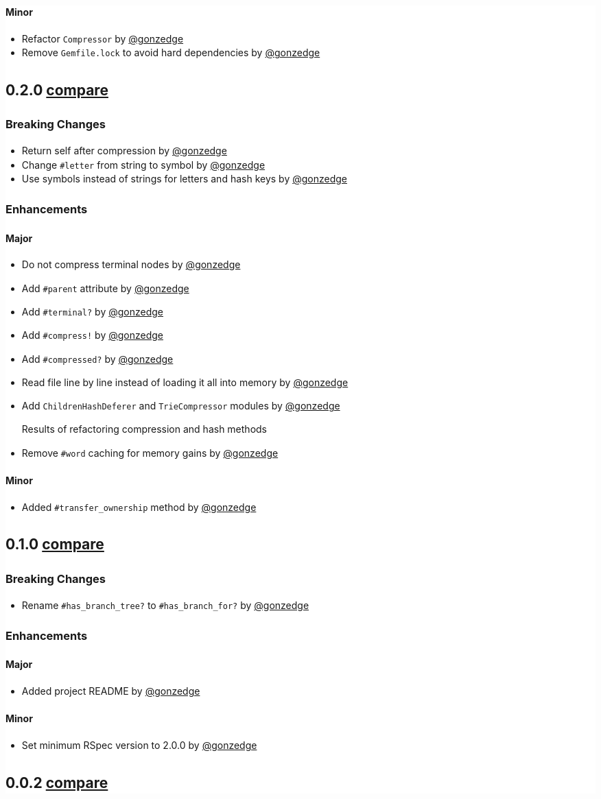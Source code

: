 #### Minor

- Refactor `Compressor` by [@gonzedge][github_user_gonzedge]
- Remove `Gemfile.lock` to avoid hard dependencies by
  [@gonzedge][github_user_gonzedge]

## 0.2.0 [compare][compare_v0_1_0_and_v0_2_0]

### Breaking Changes

- Return self after compression by [@gonzedge][github_user_gonzedge]
- Change `#letter` from string to symbol by [@gonzedge][github_user_gonzedge]
- Use symbols instead of strings for letters and hash keys by [@gonzedge][github_user_gonzedge]

### Enhancements

#### Major

- Do not compress terminal nodes by [@gonzedge][github_user_gonzedge]
- Add `#parent` attribute by [@gonzedge][github_user_gonzedge]
- Add `#terminal?` by [@gonzedge][github_user_gonzedge]
- Add `#compress!` by [@gonzedge][github_user_gonzedge]
- Add `#compressed?` by [@gonzedge][github_user_gonzedge]
- Read file line by line instead of loading it all into memory by
  [@gonzedge][github_user_gonzedge]
- Add `ChildrenHashDeferer` and `TrieCompressor` modules by
  [@gonzedge][github_user_gonzedge]

  Results of refactoring compression and hash methods

- Remove `#word` caching for memory gains by [@gonzedge][github_user_gonzedge]

#### Minor

- Added `#transfer_ownership` method by [@gonzedge][github_user_gonzedge]

## 0.1.0 [compare][compare_v0_0_2_and_v0_1_0]

### Breaking Changes

- Rename `#has_branch_tree?` to `#has_branch_for?` by [@gonzedge][github_user_gonzedge]

### Enhancements

#### Major

- Added project README by [@gonzedge][github_user_gonzedge]

#### Minor

- Set minimum RSpec version to 2.0.0 by [@gonzedge][github_user_gonzedge]

## 0.0.2 [compare][compare_v0_0_1_and_v0_0_2]


[compare_v0_0_0_and_v0_0_1]: https://github.com/gonzedge/rambling-trie/compare/v0.0.0...v0.0.1
[compare_v0_0_1_and_v0_0_2]: https://github.com/gonzedge/rambling-trie/compare/v0.0.1...v0.0.2
[compare_v0_0_2_and_v0_1_0]: https://github.com/gonzedge/rambling-trie/compare/v0.0.2...v0.1.0
[compare_v0_1_0_and_v0_2_0]: https://github.com/gonzedge/rambling-trie/compare/v0.1.0...v0.2.0
[compare_v0_2_0_and_v0_3_0]: https://github.com/gonzedge/rambling-trie/compare/v0.2.0...v0.3.0
[compare_v0_3_0_and_v0_3_1]: https://github.com/gonzedge/rambling-trie/compare/v0.3.0...v0.3.1
[compare_v0_3_1_and_v0_3_2]: https://github.com/gonzedge/rambling-trie/compare/v0.3.1...v0.3.2
[compare_v0_3_2_and_v0_3_3]: https://github.com/gonzedge/rambling-trie/compare/v0.3.2...v0.3.3
[compare_v0_3_3_and_v0_3_4]: https://github.com/gonzedge/rambling-trie/compare/v0.3.3...v0.3.4
[compare_v0_3_4_and_v0_4_0]: https://github.com/gonzedge/rambling-trie/compare/v0.3.4...v0.4.0
[compare_v0_4_0_and_v0_4_1]: https://github.com/gonzedge/rambling-trie/compare/v0.4.0...v0.4.1
[compare_v0_4_1_and_v0_4_2]: https://github.com/gonzedge/rambling-trie/compare/v0.4.1...v0.4.2
[compare_v0_4_2_and_v0_5_0]: https://github.com/gonzedge/rambling-trie/compare/v0.4.2...v0.5.0
[compare_v0_5_0_and_v0_5_1]: https://github.com/gonzedge/rambling-trie/compare/v0.5.0...v0.5.1
[compare_v0_5_1_and_v0_5_2]: https://github.com/gonzedge/rambling-trie/compare/v0.5.1...v0.5.2
[compare_v0_5_2_and_v0_6_0]: https://github.com/gonzedge/rambling-trie/compare/v0.5.2...v0.6.0
[compare_v0_6_0_and_v0_6_1]: https://github.com/gonzedge/rambling-trie/compare/v0.6.0...v0.6.1
[compare_v0_6_1_and_v0_7_0]: https://github.com/gonzedge/rambling-trie/compare/v0.6.1...v0.7.0
[compare_v0_7_0_and_v0_7_0]: https://github.com/gonzedge/rambling-trie/compare/v0.7.0...v0.7.0
[compare_v0_7_0_and_v0_8_0]: https://github.com/gonzedge/rambling-trie/compare/v0.7.0...v0.8.0
[compare_v0_8_0_and_v0_8_1]: https://github.com/gonzedge/rambling-trie/compare/v0.8.0...v0.8.1
[compare_v0_8_1_and_v0_9_0]: https://github.com/gonzedge/rambling-trie/compare/v0.8.1...v0.9.0
[compare_v0_9_0_and_v0_9_1]: https://github.com/gonzedge/rambling-trie/compare/v0.9.0...v0.9.1
[compare_v0_9_1_and_v0_9_2]: https://github.com/gonzedge/rambling-trie/compare/v0.9.1...v0.9.2
[compare_v0_9_2_and_v0_9_3]: https://github.com/gonzedge/rambling-trie/compare/v0.9.2...v0.9.3
[compare_v0_9_3_and_v1_0_0]: https://github.com/gonzedge/rambling-trie/compare/v0.9.3...v1.0.0
[compare_v1_0_0_and_v1_0_1]: https://github.com/gonzedge/rambling-trie/compare/v1.0.0...v1.0.1
[compare_v1_0_1_and_v1_0_2]: https://github.com/gonzedge/rambling-trie/compare/v1.0.1...v1.0.2
[compare_v1_0_2_and_v1_0_3]: https://github.com/gonzedge/rambling-trie/compare/v1.0.2...v1.0.3
[compare_v1_0_3_and_v2_0_0]: https://github.com/gonzedge/rambling-trie/compare/v1.0.3...v2.0.0
[compare_v2_0_0_and_v2_1_0]: https://github.com/gonzedge/rambling-trie/compare/v2.0.0...v2.1.0
[compare_v2_1_0_and_v2_1_1]: https://github.com/gonzedge/rambling-trie/compare/v2.1.0...v2.1.1
[compare_v2_1_1_and_v2_2_0]: https://github.com/gonzedge/rambling-trie/compare/v2.1.1...v2.2.0
[compare_v2_2_0_and_v2_2_1]: https://github.com/gonzedge/rambling-trie/compare/v2.2.0...v2.2.1
[compare_v2_2_1_and_v2_3_0]: https://github.com/gonzedge/rambling-trie/compare/v2.2.1...v2.3.0
[compare_v2_3_0_and_v2_3_1]: https://github.com/gonzedge/rambling-trie/compare/v2.3.0...v2.3.1
[compare_v2_3_1_and_v2_4_0]: https://github.com/gonzedge/rambling-trie/compare/v2.3.1...v2.4.0
[compare_v2_4_0_and_v2_5_0]: https://github.com/gonzedge/rambling-trie/compare/v2.4.0...v2.5.0
[compare_v2_5_0_and_v2_5_1]: https://github.com/gonzedge/rambling-trie/compare/v2.5.0...v2.5.1
[compare_v2_5_1_and_main]: https://github.com/gonzedge/rambling-trie/compare/v2.5.1...main
[design_patterns_null_object]: http://wiki.c2.com/?NullObject
[github_commit_current_key_less_memory]: https://github.com/gonzedge/rambling-trie/commit/218fac218a77e70ba04a3672ff5abfddf6544f57
[github_commit_reduced_memory_footprint]: https://github.com/gonzedge/rambling-trie/commit/aa8c0262f888e88df6a2f1e1351d8f14b21e43c4
[github_issue_02]: https://github.com/gonzedge/rambling-trie/issues/2
[github_issue_03]: https://github.com/gonzedge/rambling-trie/issues/3
[github_issue_04]: https://github.com/gonzedge/rambling-trie/issues/4
[github_issue_05]: https://github.com/gonzedge/rambling-trie/issues/5
[github_issue_06]: https://github.com/gonzedge/rambling-trie/issues/6
[github_issue_07]: https://github.com/gonzedge/rambling-trie/issues/7
[github_issue_08]: https://github.com/gonzedge/rambling-trie/issues/8
[github_issue_09]: https://github.com/gonzedge/rambling-trie/issues/9
[github_issue_10]: https://github.com/gonzedge/rambling-trie/issues/10
[github_issue_11]: https://github.com/gonzedge/rambling-trie/issues/11
[github_pull_16]: https://github.com/gonzedge/rambling-trie/pull/16
[github_pull_17]: https://github.com/gonzedge/rambling-trie/pull/17
[github_pull_18]: https://github.com/gonzedge/rambling-trie/pull/18
[github_pull_19]: https://github.com/gonzedge/rambling-trie/pull/19
[github_pull_20]: https://github.com/gonzedge/rambling-trie/pull/20
[github_pull_21]: https://github.com/gonzedge/rambling-trie/pull/21
[github_pull_22]: https://github.com/gonzedge/rambling-trie/pull/22
[github_pull_23]: https://github.com/gonzedge/rambling-trie/pull/23
[github_pull_24]: https://github.com/gonzedge/rambling-trie/pull/24
[github_pull_25]: https://github.com/gonzedge/rambling-trie/pull/25
[github_pull_26]: https://github.com/gonzedge/rambling-trie/pull/26
[github_pull_27]: https://github.com/gonzedge/rambling-trie/pull/27
[github_pull_28]: https://github.com/gonzedge/rambling-trie/pull/28
[github_pull_29]: https://github.com/gonzedge/rambling-trie/pull/29
[github_pull_30]: https://github.com/gonzedge/rambling-trie/pull/30
[github_pull_31]: https://github.com/gonzedge/rambling-trie/pull/31
[github_pull_32]: https://github.com/gonzedge/rambling-trie/pull/32
[github_pull_33]: https://github.com/gonzedge/rambling-trie/pull/33
[github_pull_34]: https://github.com/gonzedge/rambling-trie/pull/34
[github_pull_35]: https://github.com/gonzedge/rambling-trie/pull/35
[github_pull_36]: https://github.com/gonzedge/rambling-trie/pull/36
[github_pull_37]: https://github.com/gonzedge/rambling-trie/pull/37
[github_pull_38]: https://github.com/gonzedge/rambling-trie/pull/38
[github_pull_39]: https://github.com/gonzedge/rambling-trie/pull/39
[github_pull_42]: https://github.com/gonzedge/rambling-trie/pull/42
[github_pull_43]: https://github.com/gonzedge/rambling-trie/pull/43
[github_pull_44]: https://github.com/gonzedge/rambling-trie/pull/44
[github_pull_45]: https://github.com/gonzedge/rambling-trie/pull/45
[github_pull_46]: https://github.com/gonzedge/rambling-trie/pull/46
[github_pull_47]: https://github.com/gonzedge/rambling-trie/pull/47
[github_pull_48]: https://github.com/gonzedge/rambling-trie/pull/48
[github_pull_49]: https://github.com/gonzedge/rambling-trie/pull/49
[github_pull_50]: https://github.com/gonzedge/rambling-trie/pull/50
[github_pull_51]: https://github.com/gonzedge/rambling-trie/pull/51
[github_pull_52]: https://github.com/gonzedge/rambling-trie/pull/52
[github_pull_53]: https://github.com/gonzedge/rambling-trie/pull/53
[github_pull_54]: https://github.com/gonzedge/rambling-trie/pull/54
[github_pull_55]: https://github.com/gonzedge/rambling-trie/pull/55
[github_pull_56]: https://github.com/gonzedge/rambling-trie/pull/56
[github_pull_57]: https://github.com/gonzedge/rambling-trie/pull/57
[github_pull_58]: https://github.com/gonzedge/rambling-trie/pull/58
[github_pull_59]: https://github.com/gonzedge/rambling-trie/pull/59
[github_pull_60]: https://github.com/gonzedge/rambling-trie/pull/60
[github_pull_61]: https://github.com/gonzedge/rambling-trie/pull/61
[github_pull_62]: https://github.com/gonzedge/rambling-trie/pull/62
[github_pull_63]: https://github.com/gonzedge/rambling-trie/pull/63
[github_pull_64]: https://github.com/gonzedge/rambling-trie/pull/64
[github_pull_65]: https://github.com/gonzedge/rambling-trie/pull/65
[github_pull_66]: https://github.com/gonzedge/rambling-trie/pull/66
[github_pull_67]: https://github.com/gonzedge/rambling-trie/pull/67
[github_pull_68]: https://github.com/gonzedge/rambling-trie/pull/68
[github_pull_69]: https://github.com/gonzedge/rambling-trie/pull/69
[github_pull_70]: https://github.com/gonzedge/rambling-trie/pull/70
[github_pull_71]: https://github.com/gonzedge/rambling-trie/pull/71
[github_pull_72]: https://github.com/gonzedge/rambling-trie/pull/72
[github_pull_73]: https://github.com/gonzedge/rambling-trie/pull/73
[github_pull_74]: https://github.com/gonzedge/rambling-trie/pull/74
[github_pull_75]: https://github.com/gonzedge/rambling-trie/pull/75
[github_pull_76]: https://github.com/gonzedge/rambling-trie/pull/76
[github_pull_77]: https://github.com/gonzedge/rambling-trie/pull/77
[github_pull_78]: https://github.com/gonzedge/rambling-trie/pull/78
[github_pull_79]: https://github.com/gonzedge/rambling-trie/pull/79
[github_pull_80]: https://github.com/gonzedge/rambling-trie/pull/80
[github_pull_81]: https://github.com/gonzedge/rambling-trie/pull/81
[github_pull_82]: https://github.com/gonzedge/rambling-trie/pull/82
[github_pull_83]: https://github.com/gonzedge/rambling-trie/pull/83
[github_user_agate]: https://github.com/agate
[github_user_as181920]: https://github.com/as181920
[github_user_godsent]: https://github.com/godsent
[github_user_gonzedge]: https://github.com/gonzedge
[github_user_kitaitimakoto]: https://github.com/KitaitiMakoto
[github_user_lilibethdlc]: https://github.com/lilibethdlc
[github_user_shinjiikeda]: https://github.com/shinjiikeda
[ruby_bug_13111]: https://bugs.ruby-lang.org/issues/13111
[rubydoc]: http://rubydoc.info/gems/rambling-trie